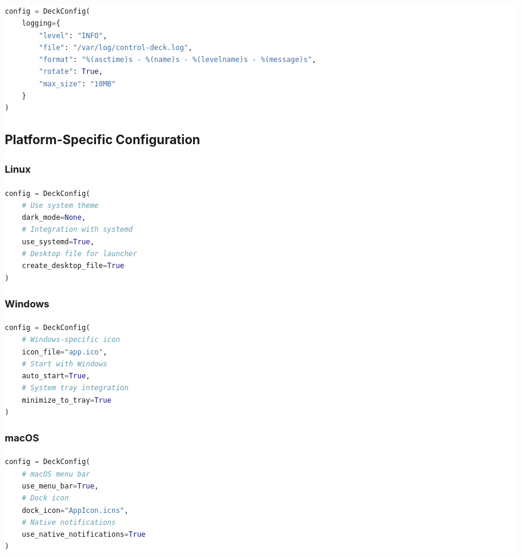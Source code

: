 ```python
config = DeckConfig(
    logging={
        "level": "INFO",
        "file": "/var/log/control-deck.log",
        "format": "%(asctime)s - %(name)s - %(levelname)s - %(message)s",
        "rotate": True,
        "max_size": "10MB"
    }
)
```

## Platform-Specific Configuration

### Linux

```python
config = DeckConfig(
    # Use system theme
    dark_mode=None,
    # Integration with systemd
    use_systemd=True,
    # Desktop file for launcher
    create_desktop_file=True
)
```

### Windows

```python
config = DeckConfig(
    # Windows-specific icon
    icon_file="app.ico",
    # Start with Windows
    auto_start=True,
    # System tray integration
    minimize_to_tray=True
)
```

### macOS

```python
config = DeckConfig(
    # macOS menu bar
    use_menu_bar=True,
    # Dock icon
    dock_icon="AppIcon.icns",
    # Native notifications
    use_native_notifications=True
)
```
